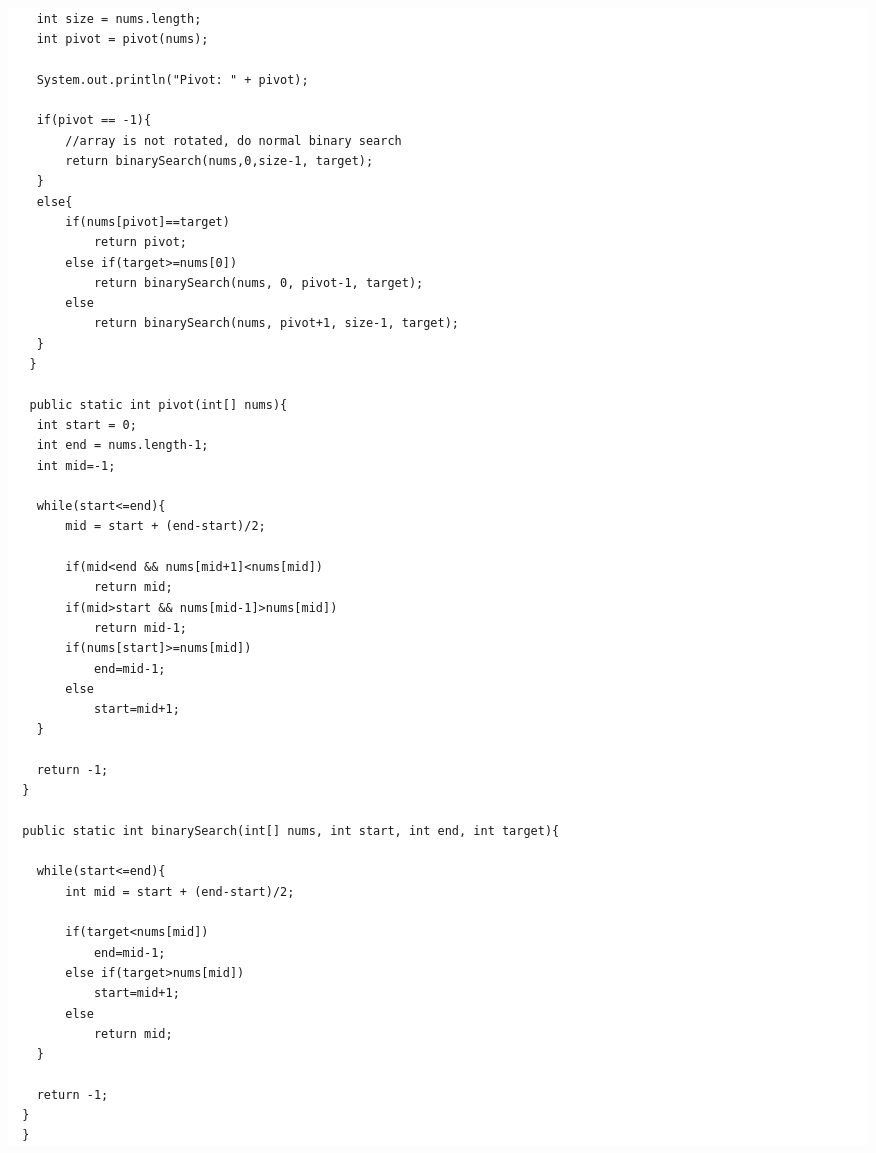         int size = nums.length;
        int pivot = pivot(nums);

        System.out.println("Pivot: " + pivot);

        if(pivot == -1){
            //array is not rotated, do normal binary search
            return binarySearch(nums,0,size-1, target);
        }
        else{
            if(nums[pivot]==target)
                return pivot;
            else if(target>=nums[0])
                return binarySearch(nums, 0, pivot-1, target);
            else
                return binarySearch(nums, pivot+1, size-1, target);
        }
       }

       public static int pivot(int[] nums){
        int start = 0;
        int end = nums.length-1;
        int mid=-1;

        while(start<=end){
            mid = start + (end-start)/2;

            if(mid<end && nums[mid+1]<nums[mid])
                return mid;
            if(mid>start && nums[mid-1]>nums[mid])
                return mid-1;
            if(nums[start]>=nums[mid])
                end=mid-1;
            else
                start=mid+1;
        }

        return -1;
      }

      public static int binarySearch(int[] nums, int start, int end, int target){

        while(start<=end){
            int mid = start + (end-start)/2;

            if(target<nums[mid])
                end=mid-1;
            else if(target>nums[mid])
                start=mid+1;
            else
                return mid;
        }

        return -1;
      }
      }
